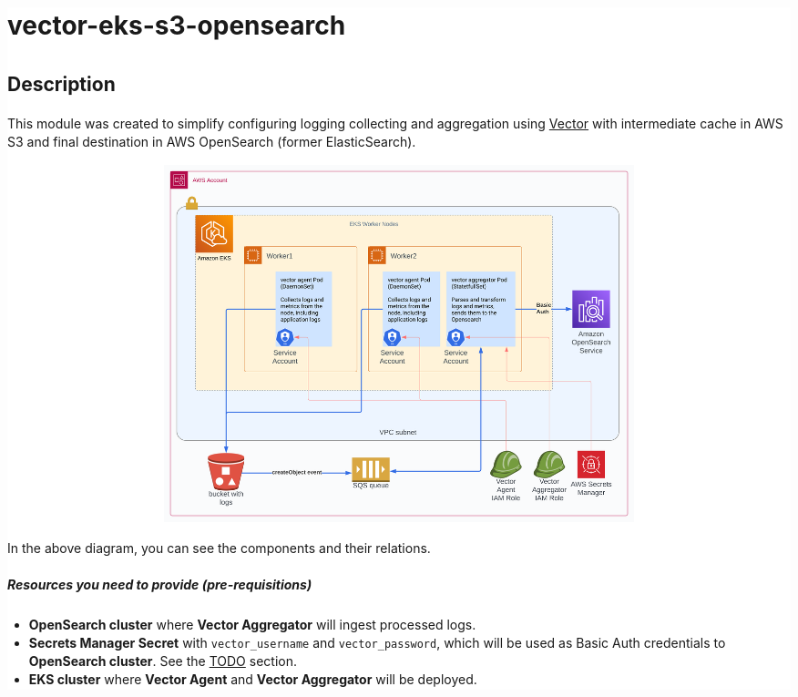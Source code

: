 # vector-eks-s3-opensearch

## Description

This module was created to simplify configuring logging collecting and aggregation using [Vector](https://github.com/vectordotdev/vector) with intermediate cache in AWS S3 and final destination in AWS OpenSearch (former ElasticSearch).

<div align="center"><img src="https://raw.githubusercontent.com/opsworks-co/vector-eks-s3-opensearch/master/.github/images/diagram.svg" alt="Architectural diagram" width="60%"></div>

In the above diagram, you can see the components and their relations.

##### Resources you need to provide (pre-requisitions)

- **OpenSearch cluster** where **Vector Aggregator** will ingest processed logs.
- **Secrets Manager Secret** with `vector_username` and `vector_password`, which will be used as Basic Auth credentials to **OpenSearch cluster**. See the [TODO](#TODO) section.
- **EKS cluster** where **Vector Agent** and **Vector Aggregator** will be deployed.
